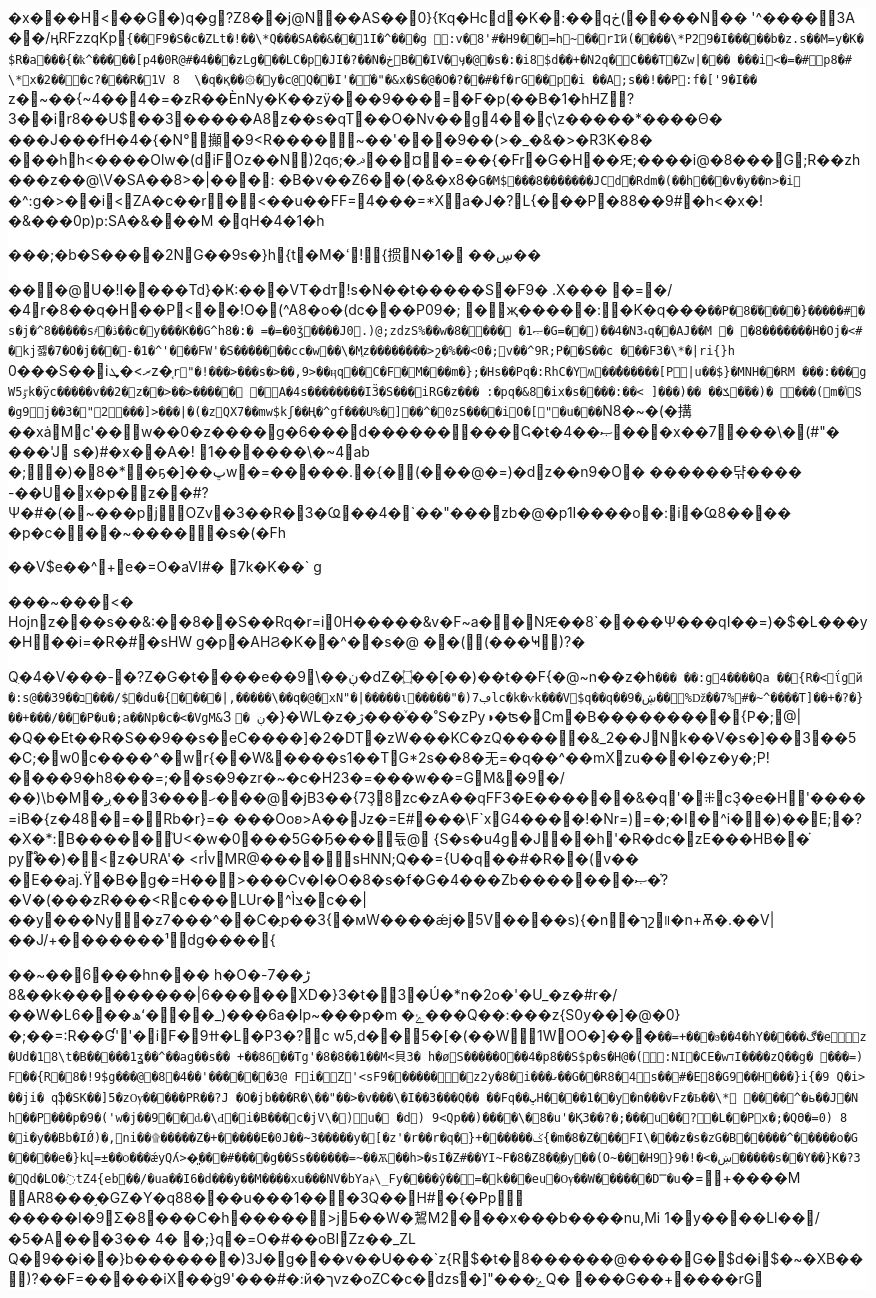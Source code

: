 �x���H<��G�)q�g?Z8��j @N��AS��0}{Ҟq�Hcd�K�:��qڂ(����N��
'^����3A ��/ӊRFzzqKp`{� �F9�S�c�ZLt� !�� \*Q���SA ��&��1I�^���g :v�8'#�H9��=h~�� r1҃ӥ(���� \* P29�I�����b�z. s��M=y�K�$R�a֐���{�ҟ^�����[p4�0R@#�4���zLg���LC�p�JI�?��N�ڂB��IV�ӌ�@�s�:�i8$d��+�N2q�C���T� Zw|���
���i<�=�#p8�#\*x�2���c?���R�1V 8 
\�q�қ��۞�y�c@Q�֔�I'�֗�"�&x�S�@ �O�?��#�f�rG��p�i ��A;s��!�� P:f�['9�I��`z�~� �{~4��4�=�zR��ЀnNy�K��zӱ���9���=�F�p( ��B�1�hHZ?֐�3�ir8��U$��3׎�����A8z��s�qT��O�N v��g4��ҁ\z�����\*����Θ� ���J���fH�4�{�N°׌攧�9<R� ���~��'� ��9��(>�\_�&�>�R3K�8� ���hh<���� Olw�( diFOz� �N)2qϭ;�ޛ��¤�=��{�Fr޸�G�H��Ԙ;����i@�8���G;R��zh���z��@\V�SA��8>�|��� :
�B�v��Z6��(� &�x8�`G�M$���8������ �JCd�Rdm�(��h���v�y��n >�i `�^:g�>�\ �i<ZA�c��r�<��u��FF=4���=\*X a�J �?L{���P� 88��9#�h<�x�!� &���0p)p:SA�&���M �qH�4�1�h
 
 ���;�b�S����2NG��9s�}h{t�M�ߵ!{掼Ν�1� � �ڛ��
 
 ���@U�!I����Td}�Ҝ:���V T� dт!s�N� �t�����S�F9�
.X� �� �=�/�4r�8��q�H��P<��!O�(^A8�o�( dc�� �P09�;
�җ����� :�K�q���`��P�8�֘����}�����#�s�j�^8�����s҂�ڎ��c� y�� �K��G^h8�:� =�=�0ǯ����J0.)@;zdzS%��w�8� ��� �ޞ1�G=��)��4�N3ޑq��AJ ��M � �8�������H�Oj�<#�kj졣�7�O�j���-�1�^'���FW'�S�������cc�w��\�M֑z��������>շ�%��<0�;v��^9R;P��S��c �� �F3�\*�|ri{}h`0���S��iރ>�ܜz�֤`r"�!���>���s�>��,9>��ӊq��C�F�M���m�};�Hs��Pq�:RhC�Yʍ�� �ُ�����[P|ս��$}�MNH��RM ���:���gWٷ5k�ÿc�����v��2�z��>��>����� �A�4s��������IӞ�S���iRG�z���
:�pq�& 8�ix�s� ���:��<
]���)� �
��ݎ�֜��)�
���(m�ݴՏ�g9򣦍j��3�"2���]>���|�(�zQX7��mw$kʃ��Ң�^gf���U%�]��^�0zS����iO�["�u���`N8�~�(�搆��xȧMc'��w��0�z����g�6���d���������Ҁ�t�4��ޞ���x��7���\�(#"� ���'J s�) #�x��A�! 1������\�~4ab �;�)�8�\*�ҕ�]��ڀw�=�����.�{�(���@�=)�dz��n9�O� ������댞����
-��U�x�p�z��#?Ψ�#�(�~���pjOZv�3��R�3�Ҩ��4�`��"� ��zb�@�p1I����o�:i �Ҩ8���� �p�c���~����֌�s�(�Fh 
 
 ��V$e��^+e�=O�aVI#� 7k�K��` g
 
 ���~���<�
Hojnz���s��&:� �8��S��Rq�r=i0H�����&v�F~a��NԘ��8`����Ѱ���qI��=)�$�L���y�H��i=�R�#�sHW g�p�AH Ϩ�K��^��s�@ ��(׵(���Ҹ)?�
 
 Qִ�4�V���-�?Z�G�t� ���e��9\��ڹ�dZ�۝��[��)��t��F{�@~n��z�h`��� ��:g4����Qa ��{R�<ΐgй�:s@��3ב� �9���/$�du�{����|,�����\��q�@�xN"�|�����ι�����"�)ڢ7lc�k�ѵk���V $q��ԛ��9�ڜ��%ǅ��7%#�~^����T]��+�?�}��+���/��� P�u�;a��Np�c�<�VgM&ڹ �`
3�}�WL�z�ژ���ͮ��˚S�zPy◑�ʦ�Cm�B���������{P�;@|�Q��Et��R�S��9��s�eC��� �]�2�DT�zW���KC�zQ�����&\_2��JN\k��V�s�]��3��5�C;�w0c����^�wr{� �W&����s1��TG\*2s��8�无=�q��^��mXzu���I�z�y�;P!����9�h8���=;��s�9�zr�~�c�H23�=���w��=GM&�9�/��)\b�M�ހ���3��ږ���@�jB3��{7Ҙ8zc�zA��qFF3�E������&�q׵'�⁜cҘ�e�H'����=iB�{z�48�=�Rb�r}=� ���Ooʚ>A��Jz�=E#���\F`xG4����!�Nr=)=�;�I\�^i��)��E;�?�X�\*:B�����֘ U<�w�0 ���5G�Ҕ� ��듃@ {S�s�u4g�J��h'�R�dc�zE���HB��֗ pyܑ֟��)�<z�URA'� <rأvMR@���� sHNN;Q��={U�q ��#�R��(v��
�E��aj.ϔ�B�g�=H��>���Cv�I�O�8�s�f�G�4���Zb�������ޞ�֗?�V�(���zR��� <Rc��� LUr�^Ìצ�c��|��y���Ny�z7���^��C�ֻp��3{�мW����ǽj�5V����s){�n�ךշ꣏�n+Ѫ�.��V|��J/+�������¹ٰdg����{
 
 ��~��׊6���hn��� h�O�ڑ��7-�&8�k���������|6�� ���XD�}3�t�3�Ú�\*n�2o�'�U\_�z�#r�/��W�L6���ھʻ���\_)���6a�Ip~� ��p�m
�ۓ���Q��:���z{S0y��]�@�0}�;��=:R��Ɠ''�iF�ߚ9�L�P3�?c w5,d��5�[�(��W1WOO�]���`��=+���ϧ��4�hY�����ڰ�e둒͜z�Ud�18\t�B�� ���1ʓ��^��ag��s��
+��86��Tg'�8�8��1��M<⾙3� h�øS�����O��4�p8��S$p�s�H@�(:NI�CE�wדI����zQ��g� ���=)F��{R�8�!9$g���@�8�4��'������3@
Fi�Z'<sF9��� ����z2y�8�i���ގ��G��R8�4s��#�E8�G9��H���}i{�9 Q�i >��ji � qֆ�SK�� ]5�zѸ��� ��PR��?J �O�jb���R�\��"��>�v���\�I��3���Q�� ��Fq��ڀH�� ��1��y�n���vFz�Ҍ�� \*
����^�ь��J�Nh ��P���p�9�('w�j��9��ԃ�\Ԁ�㎕i �B���c�jV\�)u�
�d) 9<Qр��) ����\�8�u'�Қ3��?�;���u��׽?�L��Px�; �QӨ�=0) 8�i�y��Bb�IǾ)�,ni��۩�����Z�+�����E�0J��~3�����y�[�z'�r��r�q�}+������ݢ{�m�8�Z���FI\���z�s�zֺG�B�����^�����o�G�����e�}kվ=±��ѻ���ǽyQʎ>�͈���#����g��Ss������=~��Ѫ��h>�sI�Z #��YI~F�8�Z8�� ֦�y��(O~���H9}9�!�<�ښ�����s��Y��}K�?3�Qd�LO�߭tZ4{eb��/�ua��I6�d���y��M��� �xu���NV�bYaݥ\_Fy����ŷ ��=�k���eu�Ѹ��W������D̿�u`�=+����M AR8���֣�GZ�Y�q88���u���1���3Q��H#�{�Pp֐
�����I�9Σ�8���C�h�����>jБ��W�鶦M2���x���b����nu,Mi 1�y����Ll��/�5�A���3�� 4� �;}q޼�=O�#��oBIZz��\_ZL
Q�9��i��}b�������)3J�g���v��U���`z{R$�t�8������ @����G�$d�i$�~�XB��)?��F=�����iX��֔g9'���#�:й�ך vz�oZC�c�dzs֔� ]"���ݺQ� ���G��+����rG